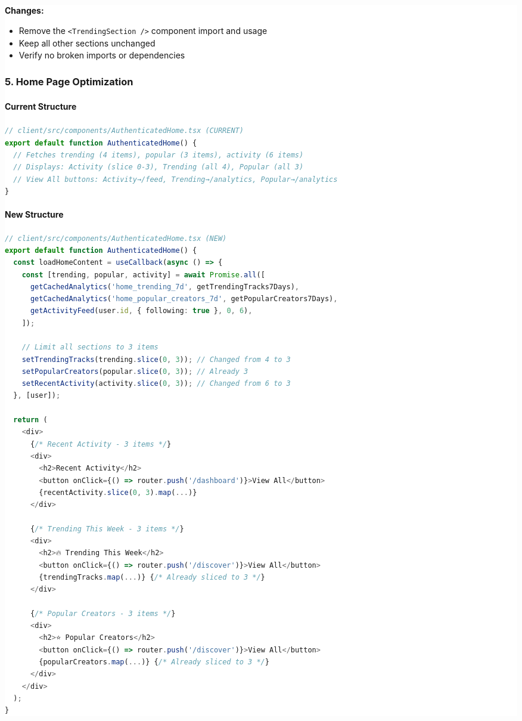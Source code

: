 **Changes:**
- Remove the `<TrendingSection />` component import and usage
- Keep all other sections unchanged
- Verify no broken imports or dependencies

### 5. Home Page Optimization

#### Current Structure
```typescript
// client/src/components/AuthenticatedHome.tsx (CURRENT)
export default function AuthenticatedHome() {
  // Fetches trending (4 items), popular (3 items), activity (6 items)
  // Displays: Activity (slice 0-3), Trending (all 4), Popular (all 3)
  // View All buttons: Activity→/feed, Trending→/analytics, Popular→/analytics
}
```

#### New Structure
```typescript
// client/src/components/AuthenticatedHome.tsx (NEW)
export default function AuthenticatedHome() {
  const loadHomeContent = useCallback(async () => {
    const [trending, popular, activity] = await Promise.all([
      getCachedAnalytics('home_trending_7d', getTrendingTracks7Days),
      getCachedAnalytics('home_popular_creators_7d', getPopularCreators7Days),
      getActivityFeed(user.id, { following: true }, 0, 6),
    ]);
    
    // Limit all sections to 3 items
    setTrendingTracks(trending.slice(0, 3)); // Changed from 4 to 3
    setPopularCreators(popular.slice(0, 3)); // Already 3
    setRecentActivity(activity.slice(0, 3)); // Changed from 6 to 3
  }, [user]);

  return (
    <div>
      {/* Recent Activity - 3 items */}
      <div>
        <h2>Recent Activity</h2>
        <button onClick={() => router.push('/dashboard')}>View All</button>
        {recentActivity.slice(0, 3).map(...)}
      </div>

      {/* Trending This Week - 3 items */}
      <div>
        <h2>🔥 Trending This Week</h2>
        <button onClick={() => router.push('/discover')}>View All</button>
        {trendingTracks.map(...)} {/* Already sliced to 3 */}
      </div>

      {/* Popular Creators - 3 items */}
      <div>
        <h2>⭐ Popular Creators</h2>
        <button onClick={() => router.push('/discover')}>View All</button>
        {popularCreators.map(...)} {/* Already sliced to 3 */}
      </div>
    </div>
  );
}
```
